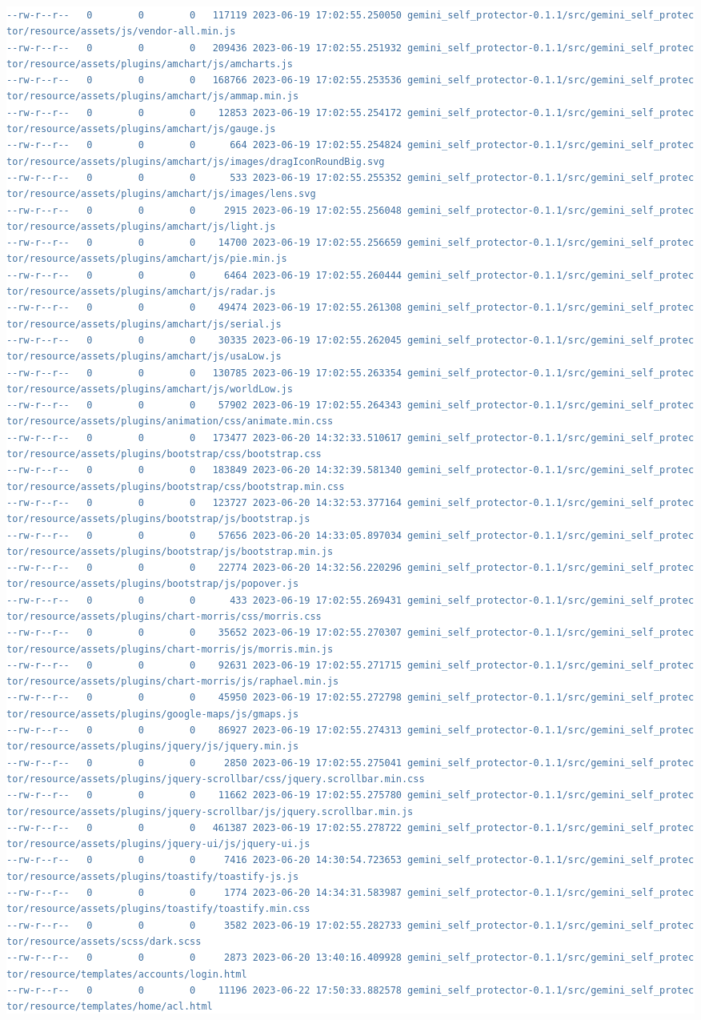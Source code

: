 ```diff
--rw-r--r--   0        0        0   117119 2023-06-19 17:02:55.250050 gemini_self_protector-0.1.1/src/gemini_self_protector/resource/assets/js/vendor-all.min.js
--rw-r--r--   0        0        0   209436 2023-06-19 17:02:55.251932 gemini_self_protector-0.1.1/src/gemini_self_protector/resource/assets/plugins/amchart/js/amcharts.js
--rw-r--r--   0        0        0   168766 2023-06-19 17:02:55.253536 gemini_self_protector-0.1.1/src/gemini_self_protector/resource/assets/plugins/amchart/js/ammap.min.js
--rw-r--r--   0        0        0    12853 2023-06-19 17:02:55.254172 gemini_self_protector-0.1.1/src/gemini_self_protector/resource/assets/plugins/amchart/js/gauge.js
--rw-r--r--   0        0        0      664 2023-06-19 17:02:55.254824 gemini_self_protector-0.1.1/src/gemini_self_protector/resource/assets/plugins/amchart/js/images/dragIconRoundBig.svg
--rw-r--r--   0        0        0      533 2023-06-19 17:02:55.255352 gemini_self_protector-0.1.1/src/gemini_self_protector/resource/assets/plugins/amchart/js/images/lens.svg
--rw-r--r--   0        0        0     2915 2023-06-19 17:02:55.256048 gemini_self_protector-0.1.1/src/gemini_self_protector/resource/assets/plugins/amchart/js/light.js
--rw-r--r--   0        0        0    14700 2023-06-19 17:02:55.256659 gemini_self_protector-0.1.1/src/gemini_self_protector/resource/assets/plugins/amchart/js/pie.min.js
--rw-r--r--   0        0        0     6464 2023-06-19 17:02:55.260444 gemini_self_protector-0.1.1/src/gemini_self_protector/resource/assets/plugins/amchart/js/radar.js
--rw-r--r--   0        0        0    49474 2023-06-19 17:02:55.261308 gemini_self_protector-0.1.1/src/gemini_self_protector/resource/assets/plugins/amchart/js/serial.js
--rw-r--r--   0        0        0    30335 2023-06-19 17:02:55.262045 gemini_self_protector-0.1.1/src/gemini_self_protector/resource/assets/plugins/amchart/js/usaLow.js
--rw-r--r--   0        0        0   130785 2023-06-19 17:02:55.263354 gemini_self_protector-0.1.1/src/gemini_self_protector/resource/assets/plugins/amchart/js/worldLow.js
--rw-r--r--   0        0        0    57902 2023-06-19 17:02:55.264343 gemini_self_protector-0.1.1/src/gemini_self_protector/resource/assets/plugins/animation/css/animate.min.css
--rw-r--r--   0        0        0   173477 2023-06-20 14:32:33.510617 gemini_self_protector-0.1.1/src/gemini_self_protector/resource/assets/plugins/bootstrap/css/bootstrap.css
--rw-r--r--   0        0        0   183849 2023-06-20 14:32:39.581340 gemini_self_protector-0.1.1/src/gemini_self_protector/resource/assets/plugins/bootstrap/css/bootstrap.min.css
--rw-r--r--   0        0        0   123727 2023-06-20 14:32:53.377164 gemini_self_protector-0.1.1/src/gemini_self_protector/resource/assets/plugins/bootstrap/js/bootstrap.js
--rw-r--r--   0        0        0    57656 2023-06-20 14:33:05.897034 gemini_self_protector-0.1.1/src/gemini_self_protector/resource/assets/plugins/bootstrap/js/bootstrap.min.js
--rw-r--r--   0        0        0    22774 2023-06-20 14:32:56.220296 gemini_self_protector-0.1.1/src/gemini_self_protector/resource/assets/plugins/bootstrap/js/popover.js
--rw-r--r--   0        0        0      433 2023-06-19 17:02:55.269431 gemini_self_protector-0.1.1/src/gemini_self_protector/resource/assets/plugins/chart-morris/css/morris.css
--rw-r--r--   0        0        0    35652 2023-06-19 17:02:55.270307 gemini_self_protector-0.1.1/src/gemini_self_protector/resource/assets/plugins/chart-morris/js/morris.min.js
--rw-r--r--   0        0        0    92631 2023-06-19 17:02:55.271715 gemini_self_protector-0.1.1/src/gemini_self_protector/resource/assets/plugins/chart-morris/js/raphael.min.js
--rw-r--r--   0        0        0    45950 2023-06-19 17:02:55.272798 gemini_self_protector-0.1.1/src/gemini_self_protector/resource/assets/plugins/google-maps/js/gmaps.js
--rw-r--r--   0        0        0    86927 2023-06-19 17:02:55.274313 gemini_self_protector-0.1.1/src/gemini_self_protector/resource/assets/plugins/jquery/js/jquery.min.js
--rw-r--r--   0        0        0     2850 2023-06-19 17:02:55.275041 gemini_self_protector-0.1.1/src/gemini_self_protector/resource/assets/plugins/jquery-scrollbar/css/jquery.scrollbar.min.css
--rw-r--r--   0        0        0    11662 2023-06-19 17:02:55.275780 gemini_self_protector-0.1.1/src/gemini_self_protector/resource/assets/plugins/jquery-scrollbar/js/jquery.scrollbar.min.js
--rw-r--r--   0        0        0   461387 2023-06-19 17:02:55.278722 gemini_self_protector-0.1.1/src/gemini_self_protector/resource/assets/plugins/jquery-ui/js/jquery-ui.js
--rw-r--r--   0        0        0     7416 2023-06-20 14:30:54.723653 gemini_self_protector-0.1.1/src/gemini_self_protector/resource/assets/plugins/toastify/toastify-js.js
--rw-r--r--   0        0        0     1774 2023-06-20 14:34:31.583987 gemini_self_protector-0.1.1/src/gemini_self_protector/resource/assets/plugins/toastify/toastify.min.css
--rw-r--r--   0        0        0     3582 2023-06-19 17:02:55.282733 gemini_self_protector-0.1.1/src/gemini_self_protector/resource/assets/scss/dark.scss
--rw-r--r--   0        0        0     2873 2023-06-20 13:40:16.409928 gemini_self_protector-0.1.1/src/gemini_self_protector/resource/templates/accounts/login.html
--rw-r--r--   0        0        0    11196 2023-06-22 17:50:33.882578 gemini_self_protector-0.1.1/src/gemini_self_protector/resource/templates/home/acl.html
```